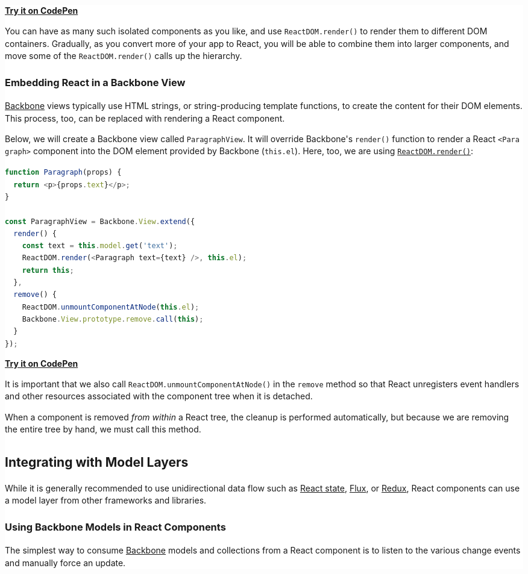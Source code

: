 [**Try it on CodePen**](http://codepen.io/gaearon/pen/RVKbvW?editors=1010)

You can have as many such isolated components as you like, and use `ReactDOM.render()` to render them to different DOM containers. Gradually, as you convert more of your app to React, you will be able to combine them into larger components, and move some of the `ReactDOM.render()` calls up the hierarchy.

### Embedding React in a Backbone View

[Backbone](http://backbonejs.org/) views typically use HTML strings, or string-producing template functions, to create the content for their DOM elements. This process, too, can be replaced with rendering a React component.

Below, we will create a Backbone view called `ParagraphView`. It will override Backbone's `render()` function to render a React `<Paragraph>` component into the DOM element provided by Backbone (`this.el`). Here, too, we are using [`ReactDOM.render()`](/docs/react-dom.html#render):

```js
function Paragraph(props) {
  return <p>{props.text}</p>;
}

const ParagraphView = Backbone.View.extend({
  render() {
    const text = this.model.get('text');
    ReactDOM.render(<Paragraph text={text} />, this.el);
    return this;
  },
  remove() {
    ReactDOM.unmountComponentAtNode(this.el);
    Backbone.View.prototype.remove.call(this);
  }
});
```

[**Try it on CodePen**](http://codepen.io/gaearon/pen/gWgOYL?editors=0010)

It is important that we also call `ReactDOM.unmountComponentAtNode()` in the `remove` method so that React unregisters event handlers and other resources associated with the component tree when it is detached.

When a component is removed *from within* a React tree, the cleanup is performed automatically, but because we are removing the entire tree by hand, we must call this method.

## Integrating with Model Layers

While it is generally recommended to use unidirectional data flow such as [React state](/docs/lifting-state-up.html), [Flux](http://facebook.github.io/flux/), or [Redux](http://redux.js.org/), React components can use a model layer from other frameworks and libraries.

### Using Backbone Models in React Components

The simplest way to consume [Backbone](http://backbonejs.org/) models and collections from a React component is to listen to the various change events and manually force an update.
